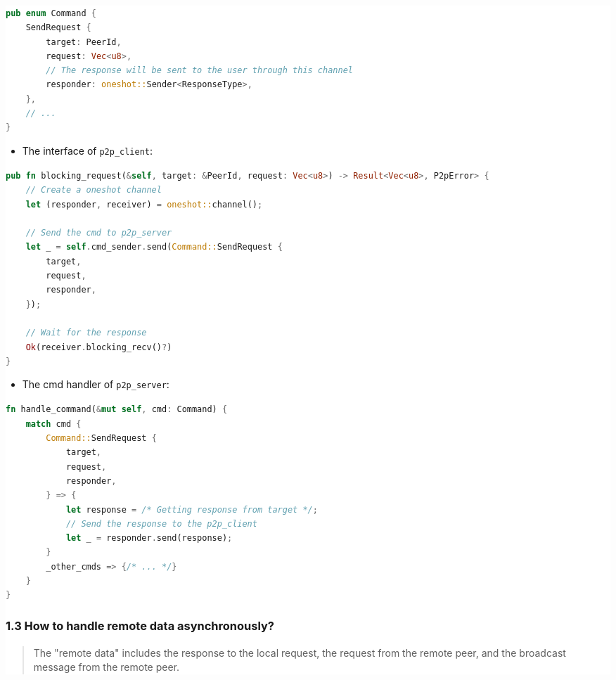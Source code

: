 ```rs
pub enum Command {
    SendRequest {
        target: PeerId,
        request: Vec<u8>,
        // The response will be sent to the user through this channel
        responder: oneshot::Sender<ResponseType>,
    },
    // ...
}
```

- The interface of `p2p_client`:

```rs
pub fn blocking_request(&self, target: &PeerId, request: Vec<u8>) -> Result<Vec<u8>, P2pError> {
    // Create a oneshot channel
    let (responder, receiver) = oneshot::channel();

    // Send the cmd to p2p_server
    let _ = self.cmd_sender.send(Command::SendRequest {
        target,
        request,
        responder,
    });

    // Wait for the response
    Ok(receiver.blocking_recv()?)
}
```

- The cmd handler of `p2p_server`:

```rs
fn handle_command(&mut self, cmd: Command) {
    match cmd {
        Command::SendRequest {
            target,
            request,
            responder,
        } => {
            let response = /* Getting response from target */;
            // Send the response to the p2p_client
            let _ = responder.send(response);
        }
        _other_cmds => {/* ... */}
    }
}
```

### 1.3 How to handle remote data asynchronously?

> The "remote data" includes the response to the local request, the request from the remote peer, and the broadcast message from the remote peer.
